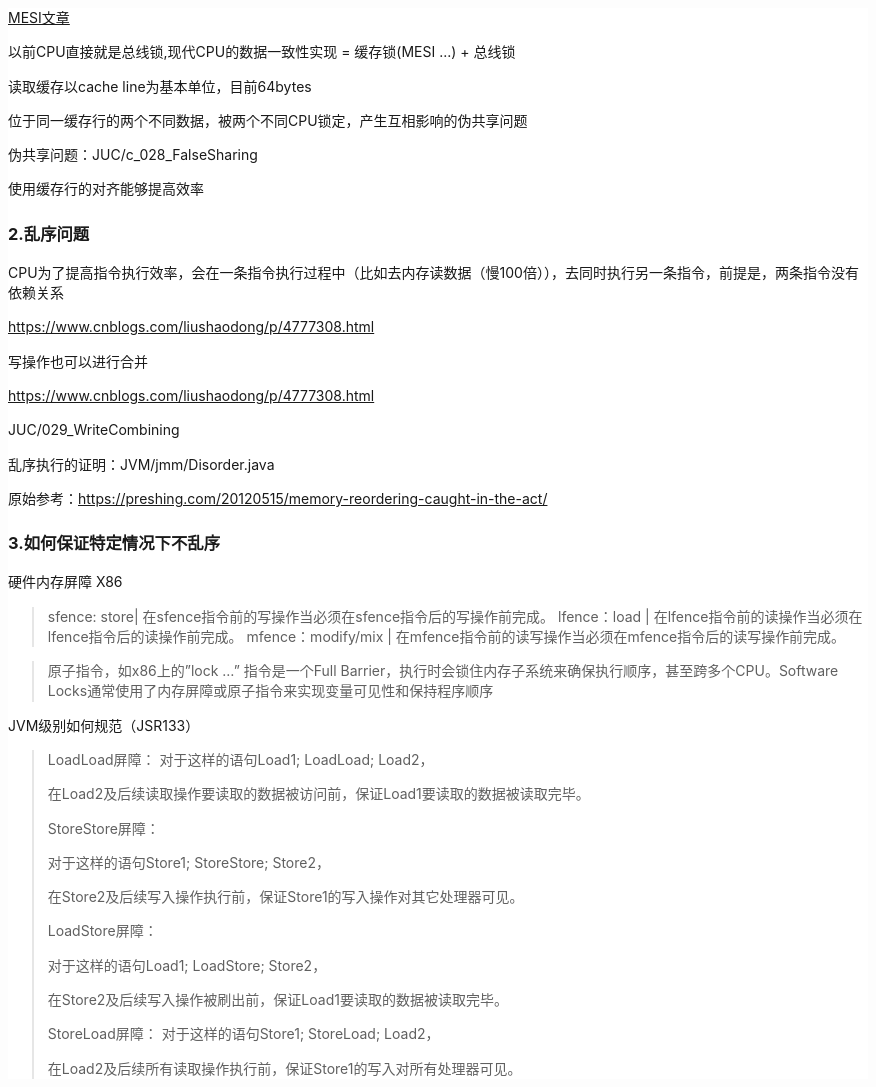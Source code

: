 [MESI文章](https://www.cnblogs.com/z00377750/p/9180644.html)

以前CPU直接就是总线锁,现代CPU的数据一致性实现 = 缓存锁(MESI ...) + 总线锁

读取缓存以cache line为基本单位，目前64bytes

位于同一缓存行的两个不同数据，被两个不同CPU锁定，产生互相影响的伪共享问题

伪共享问题：JUC/c_028_FalseSharing

使用缓存行的对齐能够提高效率

### 2.乱序问题

CPU为了提高指令执行效率，会在一条指令执行过程中（比如去内存读数据（慢100倍）），去同时执行另一条指令，前提是，两条指令没有依赖关系

https://www.cnblogs.com/liushaodong/p/4777308.html

写操作也可以进行合并

https://www.cnblogs.com/liushaodong/p/4777308.html

JUC/029_WriteCombining

乱序执行的证明：JVM/jmm/Disorder.java

原始参考：https://preshing.com/20120515/memory-reordering-caught-in-the-act/

### 3.如何保证特定情况下不乱序

硬件内存屏障 X86

>  sfence:  store| 在sfence指令前的写操作当必须在sfence指令后的写操作前完成。
>  lfence：load | 在lfence指令前的读操作当必须在lfence指令后的读操作前完成。
>  mfence：modify/mix | 在mfence指令前的读写操作当必须在mfence指令后的读写操作前完成。

> 原子指令，如x86上的”lock …” 指令是一个Full Barrier，执行时会锁住内存子系统来确保执行顺序，甚至跨多个CPU。Software Locks通常使用了内存屏障或原子指令来实现变量可见性和保持程序顺序

JVM级别如何规范（JSR133）

> LoadLoad屏障：
> 	对于这样的语句Load1; LoadLoad; Load2， 
>
> 	在Load2及后续读取操作要读取的数据被访问前，保证Load1要读取的数据被读取完毕。
>
> StoreStore屏障：
>
> 	对于这样的语句Store1; StoreStore; Store2，
> 	
> 	在Store2及后续写入操作执行前，保证Store1的写入操作对其它处理器可见。
>
> LoadStore屏障：
>
> 	对于这样的语句Load1; LoadStore; Store2，
> 	
> 	在Store2及后续写入操作被刷出前，保证Load1要读取的数据被读取完毕。
>
> StoreLoad屏障：
> 	对于这样的语句Store1; StoreLoad; Load2，
>
> ​	 在Load2及后续所有读取操作执行前，保证Store1的写入对所有处理器可见。
